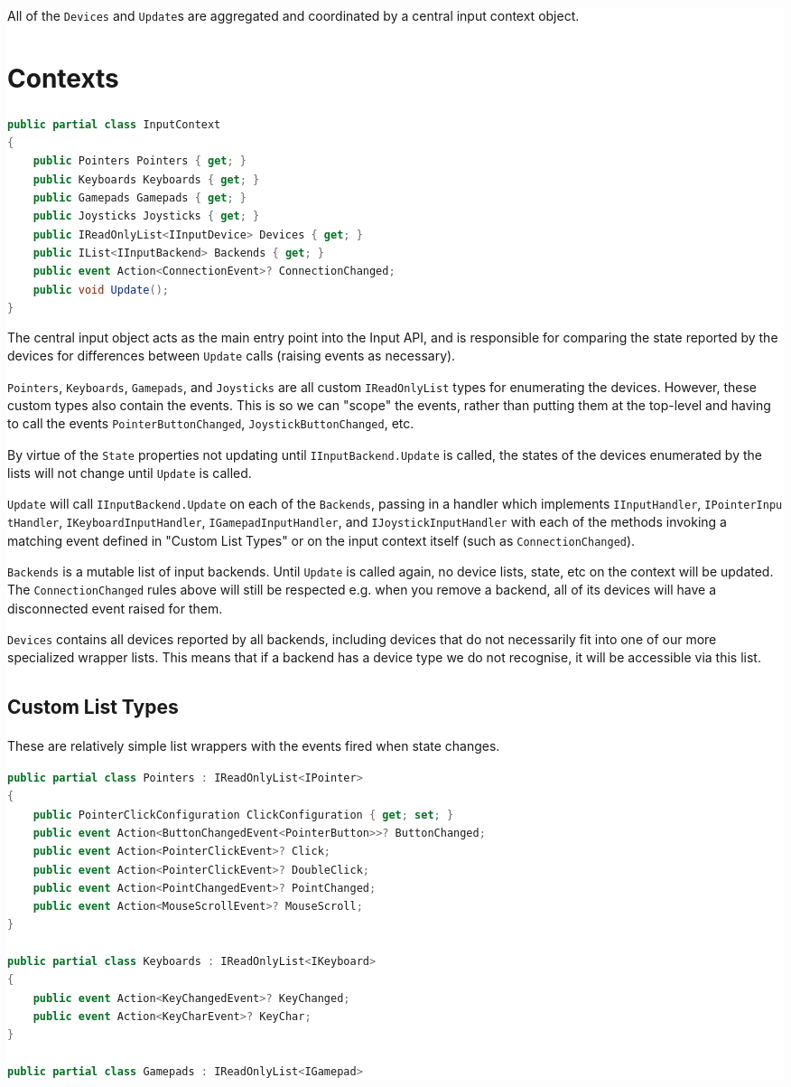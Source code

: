All of the `Devices` and `Update`s are aggregated and coordinated by a central input context object.

# Contexts

```cs
public partial class InputContext
{
    public Pointers Pointers { get; }
    public Keyboards Keyboards { get; }
    public Gamepads Gamepads { get; }
    public Joysticks Joysticks { get; }
    public IReadOnlyList<IInputDevice> Devices { get; }
    public IList<IInputBackend> Backends { get; }
    public event Action<ConnectionEvent>? ConnectionChanged;
    public void Update();
}
```

The central input object acts as the main entry point into the Input API, and is responsible for comparing the state reported by the devices for differences between `Update` calls (raising events as necessary). 

`Pointers`, `Keyboards`, `Gamepads`, and `Joysticks` are all custom `IReadOnlyList` types for enumerating the devices. However, these custom types also contain the events. This is so we can "scope" the events, rather than putting them at the top-level and having to call the events `PointerButtonChanged`, `JoystickButtonChanged`, etc.

By virtue of the `State` properties not updating until `IInputBackend.Update` is called, the states of the devices enumerated by the lists will not change until `Update` is called.

`Update` will call `IInputBackend.Update` on each of the `Backends`, passing in a handler which implements `IInputHandler`, `IPointerInputHandler`, `IKeyboardInputHandler`, `IGamepadInputHandler`, and `IJoystickInputHandler` with each of the methods invoking a matching event defined in "Custom List Types" or on the input context itself (such as `ConnectionChanged`).

`Backends` is a mutable list of input backends. Until `Update` is called again, no device lists, state, etc on the context will be updated. The `ConnectionChanged` rules above will still be respected e.g. when you remove a backend, all of its devices will have a disconnected event raised for them.

`Devices` contains all devices reported by all backends, including devices that do not necessarily fit into one of our more specialized wrapper lists. This means that if a backend has a device type we do not recognise, it will be accessible via this list.

## Custom List Types

These are relatively simple list wrappers with the events fired when state changes.

```cs
public partial class Pointers : IReadOnlyList<IPointer>
{
    public PointerClickConfiguration ClickConfiguration { get; set; }
    public event Action<ButtonChangedEvent<PointerButton>>? ButtonChanged;
    public event Action<PointerClickEvent>? Click;
    public event Action<PointerClickEvent>? DoubleClick;
    public event Action<PointChangedEvent>? PointChanged;
    public event Action<MouseScrollEvent>? MouseScroll;
}

public partial class Keyboards : IReadOnlyList<IKeyboard>
{
    public event Action<KeyChangedEvent>? KeyChanged;
    public event Action<KeyCharEvent>? KeyChar;
}

public partial class Gamepads : IReadOnlyList<IGamepad>
```